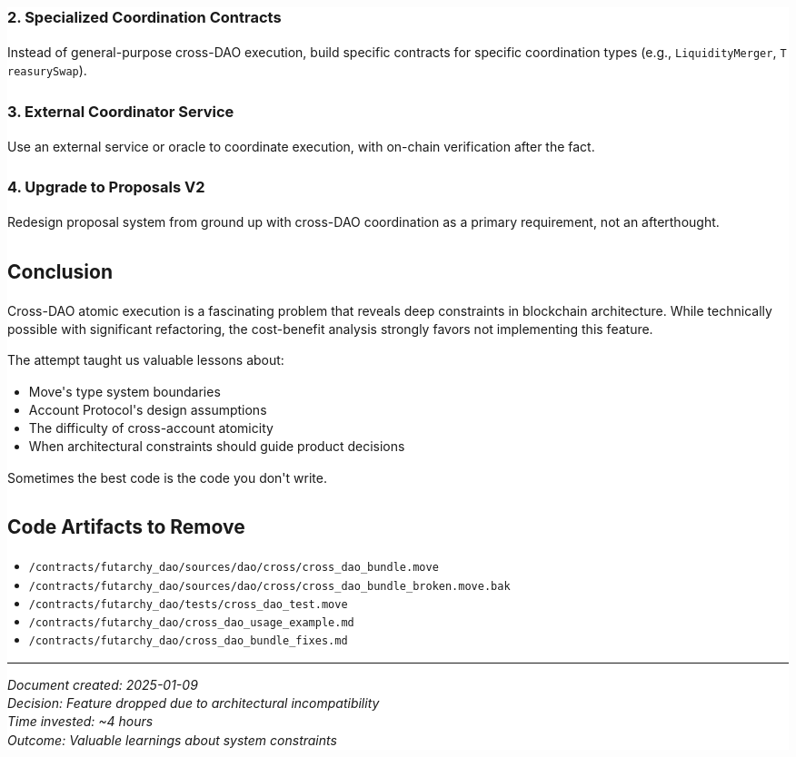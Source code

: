 ### 2. Specialized Coordination Contracts
Instead of general-purpose cross-DAO execution, build specific contracts for specific coordination types (e.g., `LiquidityMerger`, `TreasurySwap`).

### 3. External Coordinator Service
Use an external service or oracle to coordinate execution, with on-chain verification after the fact.

### 4. Upgrade to Proposals V2
Redesign proposal system from ground up with cross-DAO coordination as a primary requirement, not an afterthought.

## Conclusion

Cross-DAO atomic execution is a fascinating problem that reveals deep constraints in blockchain architecture. While technically possible with significant refactoring, the cost-benefit analysis strongly favors not implementing this feature.

The attempt taught us valuable lessons about:
- Move's type system boundaries
- Account Protocol's design assumptions  
- The difficulty of cross-account atomicity
- When architectural constraints should guide product decisions

Sometimes the best code is the code you don't write.

## Code Artifacts to Remove

- `/contracts/futarchy_dao/sources/dao/cross/cross_dao_bundle.move`
- `/contracts/futarchy_dao/sources/dao/cross/cross_dao_bundle_broken.move.bak`
- `/contracts/futarchy_dao/tests/cross_dao_test.move`
- `/contracts/futarchy_dao/cross_dao_usage_example.md`
- `/contracts/futarchy_dao/cross_dao_bundle_fixes.md`

---

*Document created: 2025-01-09*  
*Decision: Feature dropped due to architectural incompatibility*  
*Time invested: ~4 hours*  
*Outcome: Valuable learnings about system constraints*
